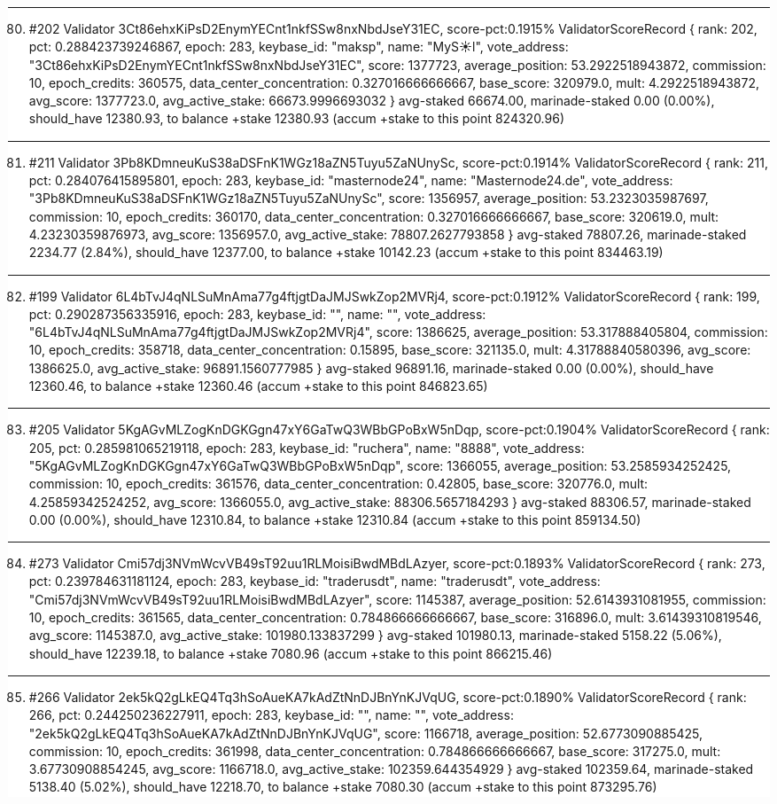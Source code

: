 -------------------------------------------------------------
80) #202 Validator 3Ct86ehxKiPsD2EnymYECnt1nkfSSw8nxNbdJseY31EC, score-pct:0.1915%
ValidatorScoreRecord { rank: 202, pct: 0.288423739246867, epoch: 283, keybase_id: "maksp", name: "MyS☀l", vote_address: "3Ct86ehxKiPsD2EnymYECnt1nkfSSw8nxNbdJseY31EC", score: 1377723, average_position: 53.2922518943872, commission: 10, epoch_credits: 360575, data_center_concentration: 0.327016666666667, base_score: 320979.0, mult: 4.2922518943872, avg_score: 1377723.0, avg_active_stake: 66673.9996693032 }
 avg-staked 66674.00, marinade-staked 0.00 (0.00%), should_have 12380.93, to balance +stake 12380.93 (accum +stake to this point 824320.96)

-------------------------------------------------------------
81) #211 Validator 3Pb8KDmneuKuS38aDSFnK1WGz18aZN5Tuyu5ZaNUnySc, score-pct:0.1914%
ValidatorScoreRecord { rank: 211, pct: 0.284076415895801, epoch: 283, keybase_id: "masternode24", name: "Masternode24.de", vote_address: "3Pb8KDmneuKuS38aDSFnK1WGz18aZN5Tuyu5ZaNUnySc", score: 1356957, average_position: 53.2323035987697, commission: 10, epoch_credits: 360170, data_center_concentration: 0.327016666666667, base_score: 320619.0, mult: 4.23230359876973, avg_score: 1356957.0, avg_active_stake: 78807.2627793858 }
 avg-staked 78807.26, marinade-staked 2234.77 (2.84%), should_have 12377.00, to balance +stake 10142.23 (accum +stake to this point 834463.19)

-------------------------------------------------------------
82) #199 Validator 6L4bTvJ4qNLSuMnAma77g4ftjgtDaJMJSwkZop2MVRj4, score-pct:0.1912%
ValidatorScoreRecord { rank: 199, pct: 0.290287356335916, epoch: 283, keybase_id: "", name: "", vote_address: "6L4bTvJ4qNLSuMnAma77g4ftjgtDaJMJSwkZop2MVRj4", score: 1386625, average_position: 53.317888405804, commission: 10, epoch_credits: 358718, data_center_concentration: 0.15895, base_score: 321135.0, mult: 4.31788840580396, avg_score: 1386625.0, avg_active_stake: 96891.1560777985 }
 avg-staked 96891.16, marinade-staked 0.00 (0.00%), should_have 12360.46, to balance +stake 12360.46 (accum +stake to this point 846823.65)

-------------------------------------------------------------
83) #205 Validator 5KgAGvMLZogKnDGKGgn47xY6GaTwQ3WBbGPoBxW5nDqp, score-pct:0.1904%
ValidatorScoreRecord { rank: 205, pct: 0.285981065219118, epoch: 283, keybase_id: "ruchera", name: "8888", vote_address: "5KgAGvMLZogKnDGKGgn47xY6GaTwQ3WBbGPoBxW5nDqp", score: 1366055, average_position: 53.2585934252425, commission: 10, epoch_credits: 361576, data_center_concentration: 0.42805, base_score: 320776.0, mult: 4.25859342524252, avg_score: 1366055.0, avg_active_stake: 88306.5657184293 }
 avg-staked 88306.57, marinade-staked 0.00 (0.00%), should_have 12310.84, to balance +stake 12310.84 (accum +stake to this point 859134.50)

-------------------------------------------------------------
84) #273 Validator Cmi57dj3NVmWcvVB49sT92uu1RLMoisiBwdMBdLAzyer, score-pct:0.1893%
ValidatorScoreRecord { rank: 273, pct: 0.239784631181124, epoch: 283, keybase_id: "traderusdt", name: "traderusdt", vote_address: "Cmi57dj3NVmWcvVB49sT92uu1RLMoisiBwdMBdLAzyer", score: 1145387, average_position: 52.6143931081955, commission: 10, epoch_credits: 361565, data_center_concentration: 0.784866666666667, base_score: 316896.0, mult: 3.61439310819546, avg_score: 1145387.0, avg_active_stake: 101980.133837299 }
 avg-staked 101980.13, marinade-staked 5158.22 (5.06%), should_have 12239.18, to balance +stake 7080.96 (accum +stake to this point 866215.46)

-------------------------------------------------------------
85) #266 Validator 2ek5kQ2gLkEQ4Tq3hSoAueKA7kAdZtNnDJBnYnKJVqUG, score-pct:0.1890%
ValidatorScoreRecord { rank: 266, pct: 0.244250236227911, epoch: 283, keybase_id: "", name: "", vote_address: "2ek5kQ2gLkEQ4Tq3hSoAueKA7kAdZtNnDJBnYnKJVqUG", score: 1166718, average_position: 52.6773090885425, commission: 10, epoch_credits: 361998, data_center_concentration: 0.784866666666667, base_score: 317275.0, mult: 3.67730908854245, avg_score: 1166718.0, avg_active_stake: 102359.644354929 }
 avg-staked 102359.64, marinade-staked 5138.40 (5.02%), should_have 12218.70, to balance +stake 7080.30 (accum +stake to this point 873295.76)
